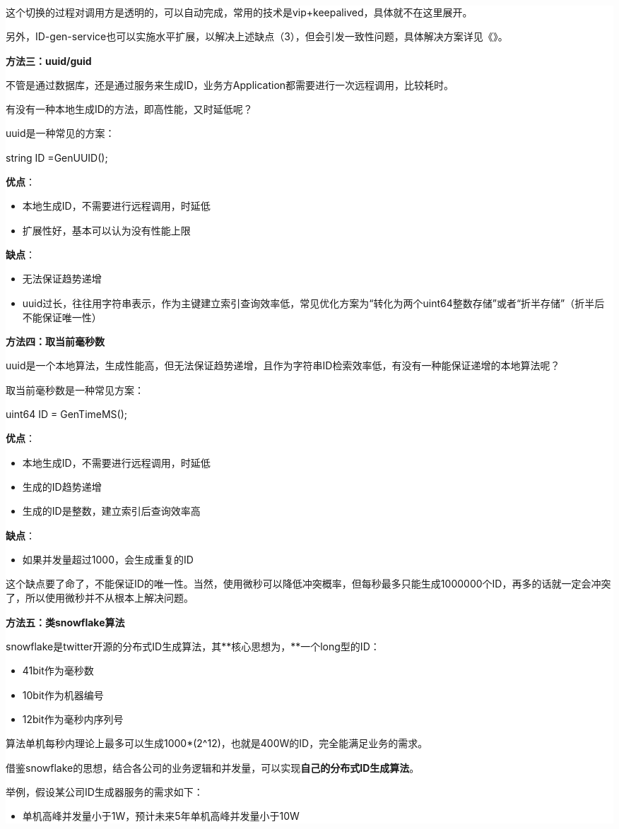 这个切换的过程对调用方是透明的，可以自动完成，常用的技术是vip+keepalived，具体就不在这里展开。

另外，ID-gen-service也可以实施水平扩展，以解决上述缺点（3），但会引发一致性问题，具体解决方案详见《》。

**方法三：uuid/guid**

不管是通过数据库，还是通过服务来生成ID，业务方Application都需要进行一次远程调用，比较耗时。

有没有一种本地生成ID的方法，即高性能，又时延低呢？

uuid是一种常见的方案：

string ID =GenUUID();

**优点**：

*   本地生成ID，不需要进行远程调用，时延低

*   扩展性好，基本可以认为没有性能上限

**缺点**：

*   无法保证趋势递增

*   uuid过长，往往用字符串表示，作为主键建立索引查询效率低，常见优化方案为“转化为两个uint64整数存储”或者“折半存储”（折半后不能保证唯一性）

**方法四：取当前毫秒数**

uuid是一个本地算法，生成性能高，但无法保证趋势递增，且作为字符串ID检索效率低，有没有一种能保证递增的本地算法呢？

取当前毫秒数是一种常见方案：

uint64 ID = GenTimeMS();

**优点**：

*   本地生成ID，不需要进行远程调用，时延低

*   生成的ID趋势递增

*   生成的ID是整数，建立索引后查询效率高

**缺点**：

*   如果并发量超过1000，会生成重复的ID

这个缺点要了命了，不能保证ID的唯一性。当然，使用微秒可以降低冲突概率，但每秒最多只能生成1000000个ID，再多的话就一定会冲突了，所以使用微秒并不从根本上解决问题。

**方法五：类snowflake算法**

snowflake是twitter开源的分布式ID生成算法，其**核心思想为，**一个long型的ID：

*   41bit作为毫秒数

*   10bit作为机器编号

*   12bit作为毫秒内序列号

算法单机每秒内理论上最多可以生成1000*(2^12)，也就是400W的ID，完全能满足业务的需求。

借鉴snowflake的思想，结合各公司的业务逻辑和并发量，可以实现**自己的分布式ID生成算法**。

举例，假设某公司ID生成器服务的需求如下：

*   单机高峰并发量小于1W，预计未来5年单机高峰并发量小于10W
